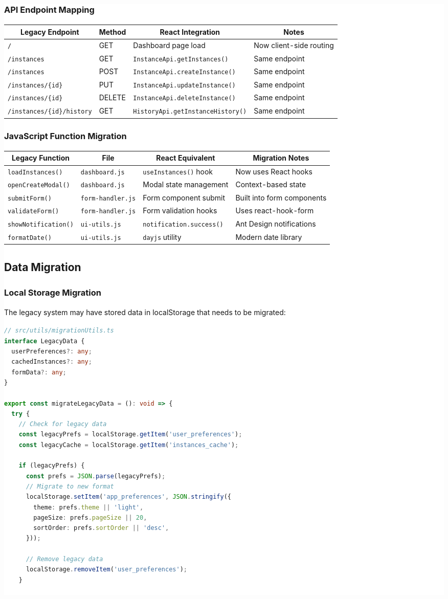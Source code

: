 ### API Endpoint Mapping

| Legacy Endpoint | Method | React Integration | Notes |
|---|---|---|---|
| `/` | GET | Dashboard page load | Now client-side routing |
| `/instances` | GET | `InstanceApi.getInstances()` | Same endpoint |
| `/instances` | POST | `InstanceApi.createInstance()` | Same endpoint |
| `/instances/{id}` | PUT | `InstanceApi.updateInstance()` | Same endpoint |
| `/instances/{id}` | DELETE | `InstanceApi.deleteInstance()` | Same endpoint |
| `/instances/{id}/history` | GET | `HistoryApi.getInstanceHistory()` | Same endpoint |

### JavaScript Function Migration

| Legacy Function | File | React Equivalent | Migration Notes |
|---|---|---|---|
| `loadInstances()` | `dashboard.js` | `useInstances()` hook | Now uses React hooks |
| `openCreateModal()` | `dashboard.js` | Modal state management | Context-based state |
| `submitForm()` | `form-handler.js` | Form component submit | Built into form components |
| `validateForm()` | `form-handler.js` | Form validation hooks | Uses react-hook-form |
| `showNotification()` | `ui-utils.js` | `notification.success()` | Ant Design notifications |
| `formatDate()` | `ui-utils.js` | `dayjs` utility | Modern date library |

## Data Migration

### Local Storage Migration

The legacy system may have stored data in localStorage that needs to be migrated:

```typescript
// src/utils/migrationUtils.ts
interface LegacyData {
  userPreferences?: any;
  cachedInstances?: any;
  formData?: any;
}

export const migrateLegacyData = (): void => {
  try {
    // Check for legacy data
    const legacyPrefs = localStorage.getItem('user_preferences');
    const legacyCache = localStorage.getItem('instances_cache');
    
    if (legacyPrefs) {
      const prefs = JSON.parse(legacyPrefs);
      // Migrate to new format
      localStorage.setItem('app_preferences', JSON.stringify({
        theme: prefs.theme || 'light',
        pageSize: prefs.pageSize || 20,
        sortOrder: prefs.sortOrder || 'desc',
      }));
      
      // Remove legacy data
      localStorage.removeItem('user_preferences');
    }
    
```